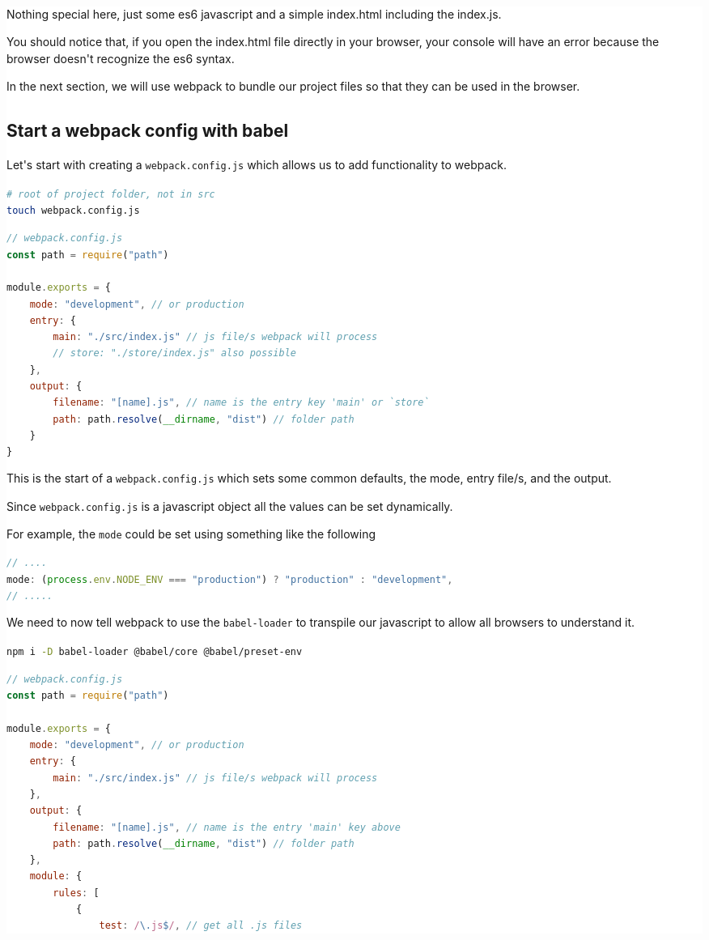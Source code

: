 Nothing special here, just some es6 javascript and a simple index.html including the index.js.

You should notice that, if you open the index.html file directly in your browser, your console will have an error because the browser doesn't recognize the es6 syntax.

In the next section, we will use webpack to bundle our project files so that they can be used in the browser. 

## Start a webpack config with babel

Let's start with creating a `webpack.config.js` which allows us to add functionality to webpack.

```bash
# root of project folder, not in src
touch webpack.config.js
```

```javascript
// webpack.config.js
const path = require("path")

module.exports = {
    mode: "development", // or production
    entry: {
        main: "./src/index.js" // js file/s webpack will process
        // store: "./store/index.js" also possible 
    },
    output: {
        filename: "[name].js", // name is the entry key 'main' or `store` 
        path: path.resolve(__dirname, "dist") // folder path 
    }
}
```
This is the start of a `webpack.config.js` which sets some common defaults, the mode, entry file/s, and the output.

Since `webpack.config.js` is a javascript object all the values can be set dynamically.

For example, the `mode` could be set using something like the following 

```javascript
// ....
mode: (process.env.NODE_ENV === "production") ? "production" : "development",
// .....
```
We need to now tell webpack to use the `babel-loader` to transpile our javascript to allow all browsers to understand it.

```bash
npm i -D babel-loader @babel/core @babel/preset-env
```

```javascript
// webpack.config.js
const path = require("path")

module.exports = {
    mode: "development", // or production
    entry: {
        main: "./src/index.js" // js file/s webpack will process
    },
    output: {
        filename: "[name].js", // name is the entry 'main' key above
        path: path.resolve(__dirname, "dist") // folder path 
    },
    module: {
        rules: [
            {
                test: /\.js$/, // get all .js files
```
